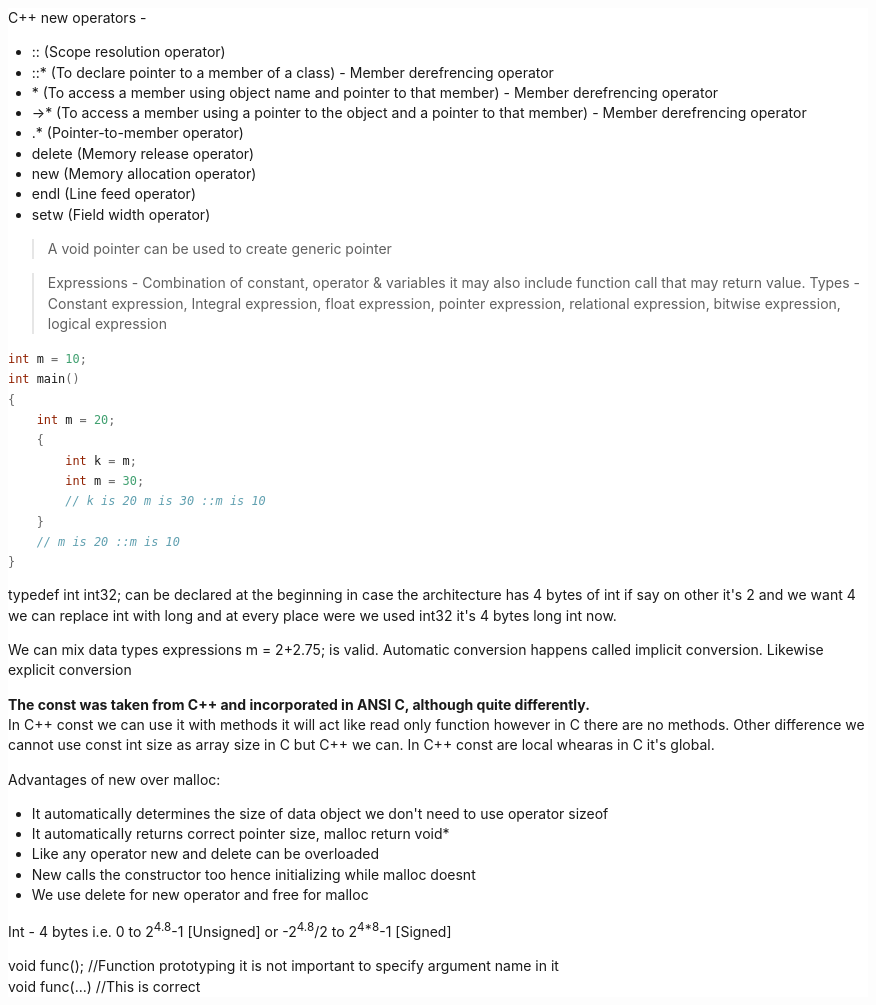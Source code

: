 C++ new operators -
* :: (Scope resolution operator)
* ::* (To declare pointer to a member of a class) - Member derefrencing operator
* \* (To access a member using object name and pointer to that member) - Member derefrencing operator
* ->* (To access a member using a pointer to the object and a pointer to that member) - Member derefrencing operator
* .* (Pointer-to-member operator)
* delete (Memory release operator)
* new (Memory allocation operator)
* endl (Line feed operator)
* setw (Field width operator)

> A void pointer can be used to create generic pointer

> Expressions - Combination of constant, operator & variables it may also include function call that may return value. Types - Constant expression, Integral expression, float expression, pointer expression, relational expression, bitwise expression, logical expression
```c++
int m = 10;
int main()
{
    int m = 20;
    {
        int k = m;
        int m = 30;
        // k is 20 m is 30 ::m is 10
    }
    // m is 20 ::m is 10
}
```

typedef int int32; can be declared at the beginning in case the architecture has 4 bytes of int if say on other it's 2 and we want 4 we can replace int with long and at every place were we used int32 it's 4 bytes long int now.

We can mix data types expressions m = 2+2.75; is valid. Automatic conversion happens called implicit conversion. Likewise explicit conversion

**The const was taken from C++ and incorporated in ANSI C, although quite differently.**<br>
In C++ const we can use it with methods it will act like read only function however in C there are no methods. Other difference we cannot use const int size as array size in C but C++ we can. In C++ const are local whearas in C it's global.

Advantages of new over malloc:
* It automatically determines the size of data object we don't need to use operator sizeof
* It automatically returns correct pointer size, malloc return void*
* Like any operator new and delete can be overloaded
* New calls the constructor too hence initializing while malloc doesnt
* We use delete for new operator and free for malloc

Int - 4 bytes i.e. 0 to 2<sup>4.8</sup>-1 [Unsigned] or -2<sup>4.8</sup>/2 to 2<sup>4*8</sup>-1 [Signed]

void func(); //Function prototyping it is not important to specify argument name in it<br>
void func(...) //This is correct
